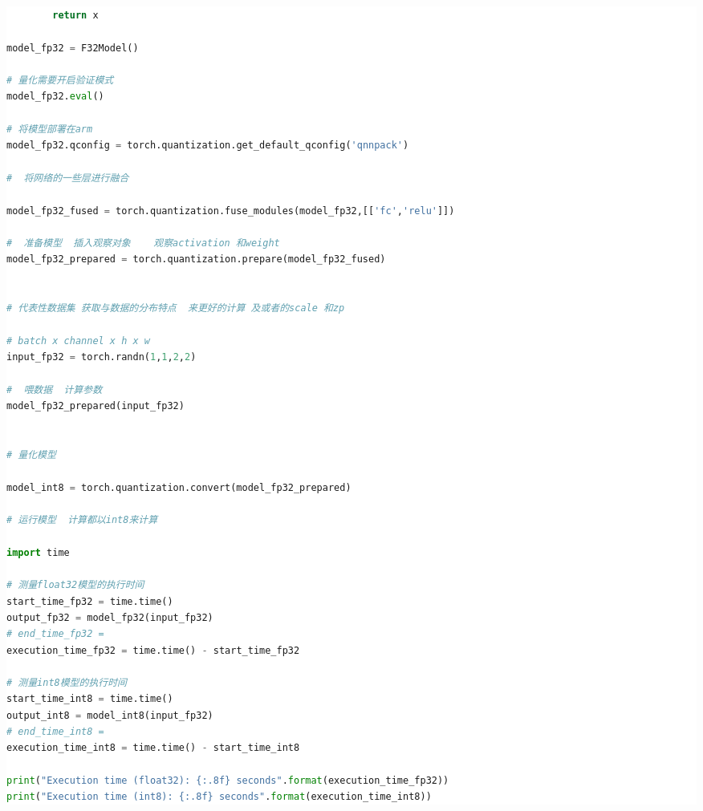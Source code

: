 ```py
        return x
    
model_fp32 = F32Model()

# 量化需要开启验证模式
model_fp32.eval()

# 将模型部署在arm
model_fp32.qconfig = torch.quantization.get_default_qconfig('qnnpack')

#  将网络的一些层进行融合

model_fp32_fused = torch.quantization.fuse_modules(model_fp32,[['fc','relu']])

#  准备模型  插入观察对象    观察activation 和weight
model_fp32_prepared = torch.quantization.prepare(model_fp32_fused)


# 代表性数据集 获取与数据的分布特点  来更好的计算 及或者的scale 和zp

# batch x channel x h x w
input_fp32 = torch.randn(1,1,2,2)

#  喂数据  计算参数
model_fp32_prepared(input_fp32)


# 量化模型

model_int8 = torch.quantization.convert(model_fp32_prepared)

# 运行模型  计算都以int8来计算

import time

# 测量float32模型的执行时间
start_time_fp32 = time.time()
output_fp32 = model_fp32(input_fp32)
# end_time_fp32 = 
execution_time_fp32 = time.time() - start_time_fp32

# 测量int8模型的执行时间
start_time_int8 = time.time()
output_int8 = model_int8(input_fp32)
# end_time_int8 = 
execution_time_int8 = time.time() - start_time_int8

print("Execution time (float32): {:.8f} seconds".format(execution_time_fp32))
print("Execution time (int8): {:.8f} seconds".format(execution_time_int8))

```

